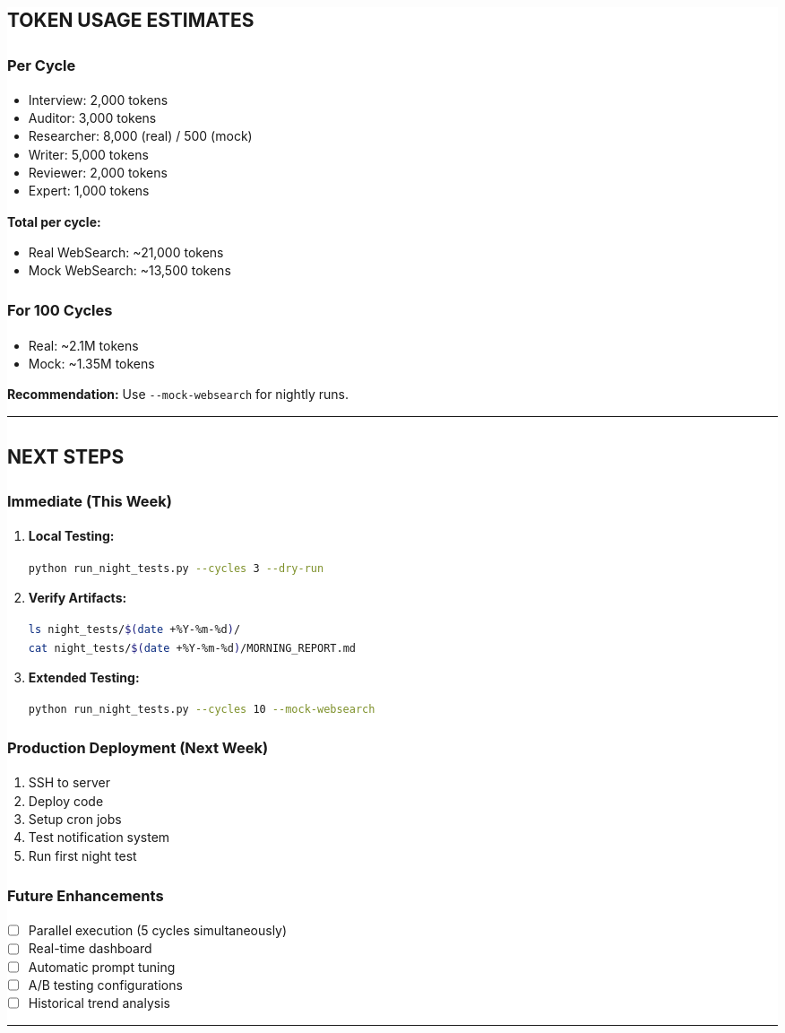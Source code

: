 
## TOKEN USAGE ESTIMATES

### Per Cycle
- Interview: 2,000 tokens
- Auditor: 3,000 tokens
- Researcher: 8,000 (real) / 500 (mock)
- Writer: 5,000 tokens
- Reviewer: 2,000 tokens
- Expert: 1,000 tokens

**Total per cycle:**
- Real WebSearch: ~21,000 tokens
- Mock WebSearch: ~13,500 tokens

### For 100 Cycles
- Real: ~2.1M tokens
- Mock: ~1.35M tokens

**Recommendation:** Use `--mock-websearch` for nightly runs.

---

## NEXT STEPS

### Immediate (This Week)
1. **Local Testing:**
   ```bash
   python run_night_tests.py --cycles 3 --dry-run
   ```

2. **Verify Artifacts:**
   ```bash
   ls night_tests/$(date +%Y-%m-%d)/
   cat night_tests/$(date +%Y-%m-%d)/MORNING_REPORT.md
   ```

3. **Extended Testing:**
   ```bash
   python run_night_tests.py --cycles 10 --mock-websearch
   ```

### Production Deployment (Next Week)
1. SSH to server
2. Deploy code
3. Setup cron jobs
4. Test notification system
5. Run first night test

### Future Enhancements
- [ ] Parallel execution (5 cycles simultaneously)
- [ ] Real-time dashboard
- [ ] Automatic prompt tuning
- [ ] A/B testing configurations
- [ ] Historical trend analysis

---